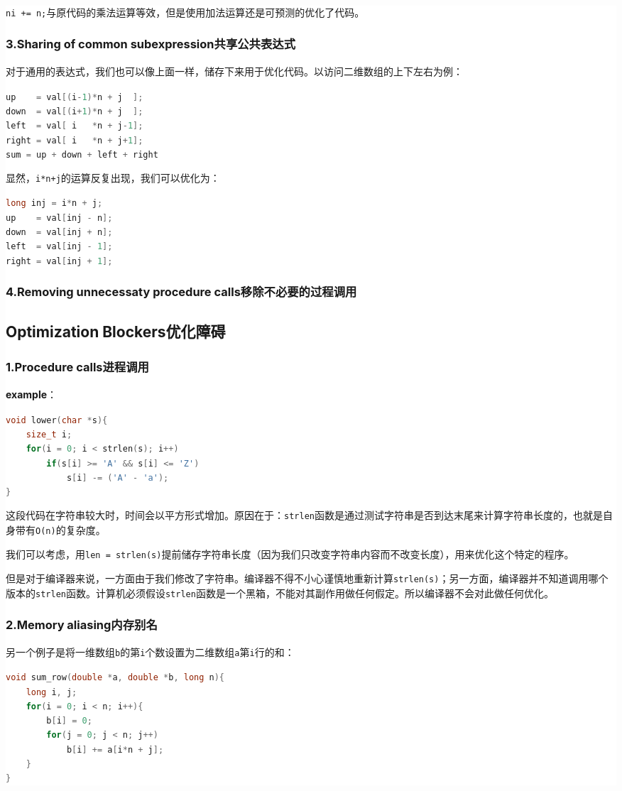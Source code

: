 `ni += n;`与原代码的乘法运算等效，但是使用加法运算还是可预测的优化了代码。

### 3.Sharing of common subexpression共享公共表达式

对于通用的表达式，我们也可以像上面一样，储存下来用于优化代码。以访问二维数组的上下左右为例：

```c
up    = val[(i-1)*n + j  ];
down  = val[(i+1)*n + j  ];
left  = val[ i   *n + j-1];
right = val[ i   *n + j+1];
sum = up + down + left + right
```

显然，`i*n+j`的运算反复出现，我们可以优化为：

```c
long inj = i*n + j;
up    = val[inj - n];
down  = val[inj + n];
left  = val[inj - 1];
right = val[inj + 1];
```

### 4.Removing unnecessaty procedure calls移除不必要的过程调用

## Optimization Blockers优化障碍

### 1.Procedure calls进程调用

**example**：

```c
void lower(char *s){
    size_t i;
    for(i = 0; i < strlen(s); i++)
        if(s[i] >= 'A' && s[i] <= 'Z')
            s[i] -= ('A' - 'a');
}
```

这段代码在字符串较大时，时间会以平方形式增加。原因在于：`strlen`函数是通过测试字符串是否到达末尾来计算字符串长度的，也就是自身带有`O(n)`的复杂度。

我们可以考虑，用`len = strlen(s)`提前储存字符串长度（因为我们只改变字符串内容而不改变长度），用来优化这个特定的程序。

但是对于编译器来说，一方面由于我们修改了字符串。编译器不得不小心谨慎地重新计算`strlen(s)`；另一方面，编译器并不知道调用哪个版本的`strlen`函数。计算机必须假设`strlen`函数是一个黑箱，不能对其副作用做任何假定。所以编译器不会对此做任何优化。

### 2.Memory aliasing内存别名

另一个例子是将一维数组`b`的第`i`个数设置为二维数组`a`第`i`行的和：

```c
void sum_row(double *a, double *b, long n){
    long i, j;
    for(i = 0; i < n; i++){
        b[i] = 0;
        for(j = 0; j < n; j++)
            b[i] += a[i*n + j];
    }
}
```
